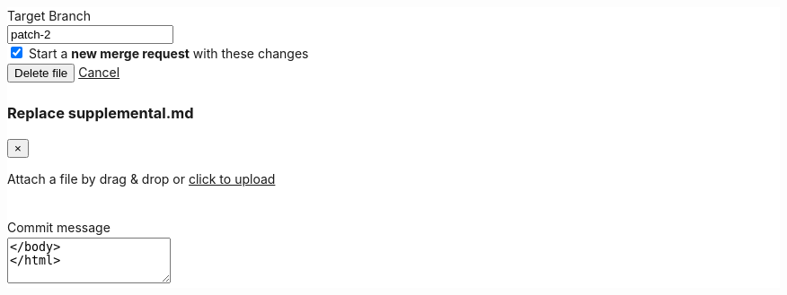 </div>
</div>

<div class="form-group row branch">
<label class="col-form-label col-sm-2" for="branch_name">Target Branch</label>
<div class="col-sm-10">
<input type="text" name="branch_name" id="branch_name" value="patch-2" required="required" class="form-control js-branch-name ref-name" />
<div class="js-create-merge-request-container">
<div class="form-check prepend-top-8">
<input type="checkbox" name="create_merge_request" id="create_merge_request-0eff62f3ad185528c8d1cc80e5ee17cf" value="1" class="js-create-merge-request form-check-input" checked="checked" />
<label class="form-check-label" for="create_merge_request-0eff62f3ad185528c8d1cc80e5ee17cf">Start a <strong>new merge request</strong> with these changes
</label></div>

</div>
</div>
</div>
<input type="hidden" name="original_branch" id="original_branch" value="master" class="js-original-branch" />

<div class="form-group row">
<div class="offset-sm-2 col-sm-10">
<button name="button" type="submit" class="btn btn-remove btn-remove-file">Delete file</button>
<a class="btn btn-cancel" data-dismiss="modal" href="#">Cancel</a>
</div>
</div>
</form></div>
</div>
</div>
</div>

<div class="modal" id="modal-upload-blob">
<div class="modal-dialog modal-lg">
<div class="modal-content">
<div class="modal-header">
<h3 class="page-title">Replace supplemental.md</h3>
<button aria-label="Close" class="close" data-dismiss="modal" type="button">
<span aria-hidden="true">&times;</span>
</button>
</div>
<div class="modal-body">
<form class="js-quick-submit js-upload-blob-form" data-method="put" action="/GT-Coding-Boot-Camp/GTATL201905DATA3/update/master/21-Machine-Learning/1/Activities/05-Ins_Multiple_Linear_Regression_Sklearn/Solved/supplemental.md" accept-charset="UTF-8" method="post"><input name="utf8" type="hidden" value="&#x2713;" /><input type="hidden" name="_method" value="put" /><input type="hidden" name="authenticity_token" value="9AMO+GtfwPB6XL8CTkKLRu1ubQ7sGRSQcw244iY+fH8CTvvBs8CupXZ6miG9p5aKTvklFEzkpgG3qtJlkBVAgw==" /><div class="dropzone">
<div class="dropzone-previews blob-upload-dropzone-previews">
<p class="dz-message light">
Attach a file by drag &amp; drop or <a class="markdown-selector" href="#">click to upload</a>
</p>
</div>
</div>
<br>
<div class="dropzone-alerts alert alert-danger data" style="display:none"></div>
<div class="form-group row commit_message-group">
<label class="col-form-label col-sm-2" for="commit_message-70457def2d9c666483bfbe8ad7fa724c">Commit message
</label><div class="col-sm-10">
<div class="commit-message-container">
<div class="max-width-marker"></div>
<textarea name="commit_message" id="commit_message-70457def2d9c666483bfbe8ad7fa724c" class="form-control js-commit-message" placeholder="Replace supplemental.md" required="required" rows="3">